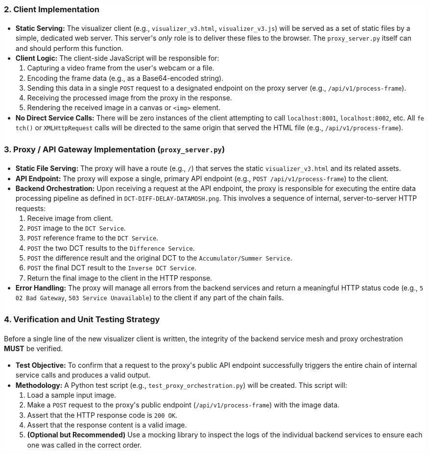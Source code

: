 ### 2. Client Implementation

*   **Static Serving:** The visualizer client (e.g., `visualizer_v3.html`, `visualizer_v3.js`) will be served as a set of static files by a simple, dedicated web server. This server's *only* role is to deliver these files to the browser. The `proxy_server.py` itself can and should perform this function.
*   **Client Logic:** The client-side JavaScript will be responsible for:
    1.  Capturing a video frame from the user's webcam or a file.
    2.  Encoding the frame data (e.g., as a Base64-encoded string).
    3.  Sending this data in a single `POST` request to a designated endpoint on the proxy server (e.g., `/api/v1/process-frame`).
    4.  Receiving the processed image from the proxy in the response.
    5.  Rendering the received image in a canvas or `<img>` element.
*   **No Direct Service Calls:** There will be zero instances of the client attempting to call `localhost:8001`, `localhost:8002`, etc. All `fetch()` or `XMLHttpRequest` calls will be directed to the same origin that served the HTML file (e.g., `/api/v1/process-frame`).

### 3. Proxy / API Gateway Implementation (`proxy_server.py`)

*   **Static File Serving:** The proxy will have a route (e.g., `/`) that serves the static `visualizer_v3.html` and its related assets.
*   **API Endpoint:** The proxy will expose a single, primary API endpoint (e.g., `POST /api/v1/process-frame`) to the client.
*   **Backend Orchestration:** Upon receiving a request at the API endpoint, the proxy is responsible for executing the entire data processing pipeline as defined in `DCT-DIFF-DELAY-DATAMOSH.png`. This involves a sequence of internal, server-to-server HTTP requests:
    1.  Receive image from client.
    2.  `POST` image to the `DCT Service`.
    3.  `POST` reference frame to the `DCT Service`.
    4.  `POST` the two DCT results to the `Difference Service`.
    5.  `POST` the difference result and the original DCT to the `Accumulator/Summer Service`.
    6.  `POST` the final DCT result to the `Inverse DCT Service`.
    7.  Return the final image to the client in the HTTP response.
*   **Error Handling:** The proxy will manage all errors from the backend services and return a meaningful HTTP status code (e.g., `502 Bad Gateway`, `503 Service Unavailable`) to the client if any part of the chain fails.

### 4. Verification and Unit Testing Strategy

Before a single line of the new visualizer client is written, the integrity of the backend service mesh and proxy orchestration **MUST** be verified.

*   **Test Objective:** To confirm that a request to the proxy's public API endpoint successfully triggers the entire chain of internal service calls and produces a valid output.
*   **Methodology:** A Python test script (e.g., `test_proxy_orchestration.py`) will be created. This script will:
    1.  Load a sample input image.
    2.  Make a `POST` request to the proxy's public endpoint (`/api/v1/process-frame`) with the image data.
    3.  Assert that the HTTP response code is `200 OK`.
    4.  Assert that the response content is a valid image.
    5.  **(Optional but Recommended)** Use a mocking library to inspect the logs of the individual backend services to ensure each one was called in the correct order.
